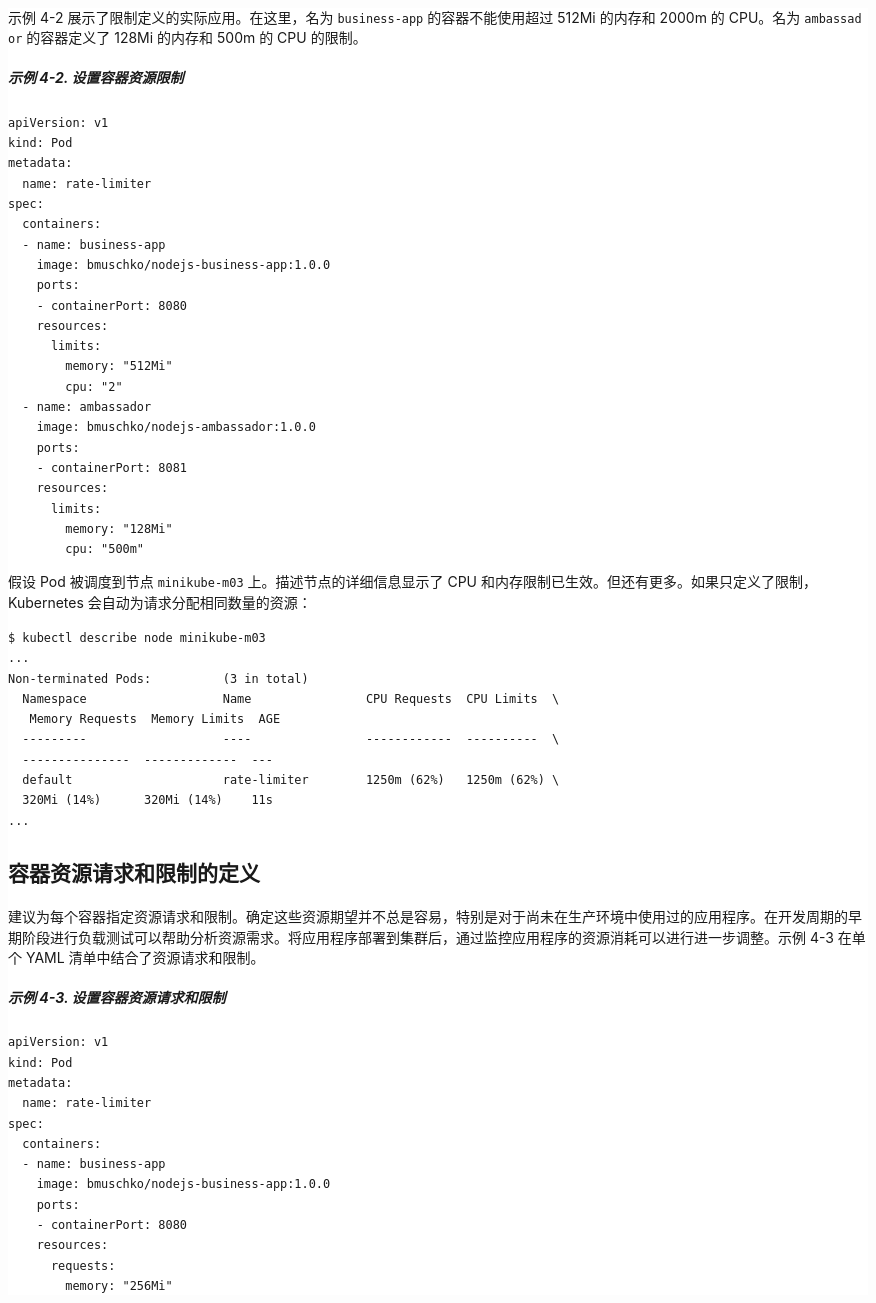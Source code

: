 示例 4-2 展示了限制定义的实际应用。在这里，名为 `business-app` 的容器不能使用超过 512Mi 的内存和 2000m 的 CPU。名为 `ambassador` 的容器定义了 128Mi 的内存和 500m 的 CPU 的限制。

##### 示例 4-2\. 设置容器资源限制

```
apiVersion: v1
kind: Pod
metadata:
  name: rate-limiter
spec:
  containers:
  - name: business-app
    image: bmuschko/nodejs-business-app:1.0.0
    ports:
    - containerPort: 8080
    resources:
      limits:
        memory: "512Mi"
        cpu: "2"
  - name: ambassador
    image: bmuschko/nodejs-ambassador:1.0.0
    ports:
    - containerPort: 8081
    resources:
      limits:
        memory: "128Mi"
        cpu: "500m"
```

假设 Pod 被调度到节点 `minikube-m03` 上。描述节点的详细信息显示了 CPU 和内存限制已生效。但还有更多。如果只定义了限制，Kubernetes 会自动为请求分配相同数量的资源：

```
$ kubectl describe node minikube-m03
...
Non-terminated Pods:          (3 in total)
  Namespace                   Name                CPU Requests  CPU Limits  \
   Memory Requests  Memory Limits  AGE
  ---------                   ----                ------------  ----------  \
  ---------------  -------------  ---
  default                     rate-limiter        1250m (62%)   1250m (62%) \
  320Mi (14%)      320Mi (14%)    11s
...
```

## 容器资源请求和限制的定义

建议为每个容器指定资源请求和限制。确定这些资源期望并不总是容易，特别是对于尚未在生产环境中使用过的应用程序。在开发周期的早期阶段进行负载测试可以帮助分析资源需求。将应用程序部署到集群后，通过监控应用程序的资源消耗可以进行进一步调整。示例 4-3 在单个 YAML 清单中结合了资源请求和限制。

##### 示例 4-3\. 设置容器资源请求和限制

```
apiVersion: v1
kind: Pod
metadata:
  name: rate-limiter
spec:
  containers:
  - name: business-app
    image: bmuschko/nodejs-business-app:1.0.0
    ports:
    - containerPort: 8080
    resources:
      requests:
        memory: "256Mi"
```